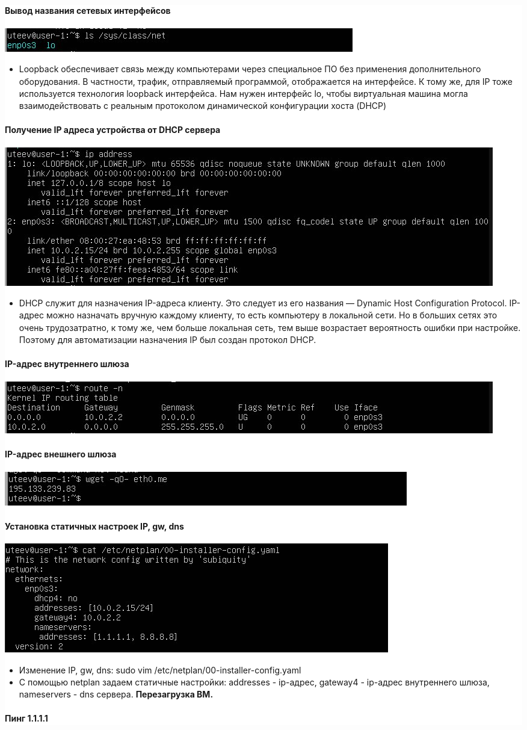 #### Вывод названия сетевых интерфейсов
![Вывод названия сетевых интерфейсов](screens/3.3.jpeg)
- Loopback обеспечивает связь между компьютерами через специальное ПО без применения дополнительного оборудования. В частности, трафик, отправляемый программой, отображается на интерфейсе. К тому же, для IP тоже используется технология loopback интерфейса. Нам нужен интерфейс lo, чтобы виртуальная машина могла взаимодействовать с реальным протоколом динамической конфигурации хоста (DHCP)

#### Получение IP адреса устройства от DHCP сервера
![Получение IP адреса устройства от DHCP сервера](screens/3.4.jpeg)
- DHCP служит для назначения IP-адреса клиенту. Это следует из его названия — Dynamic Host Configuration Protocol. IP-адрес можно назначать вручную каждому клиенту, то есть компьютеру в локальной сети. Но в больших сетях это очень трудозатратно, к тому же, чем больше локальная сеть, тем выше возрастает вероятность ошибки при настройке. Поэтому для автоматизации назначения IP был создан протокол DHCP.

#### IP-адрес внутреннего шлюза
![IP-адрес внутреннего шлюза](screens/3.5.jpeg)
#### IP-адрес внешнего шлюза
![IP-адрес внешнего шлюза](screens/3.6.jpeg)
#### Установка статичных настроек IP, gw, dns
![Установка статичных настроек IP, gw, dns](screens/3.7.jpeg)
- Изменение IP, gw, dns:
sudo vim /etc/netplan/00-installer-config.yaml
- С помощью netplan задаем статичные настройки: addresses - ip-адрес, gateway4 - ip-адрес внутреннего шлюза, nameservers - dns сервера.
**Перезагрузка ВМ.**
#### Пинг 1.1.1.1